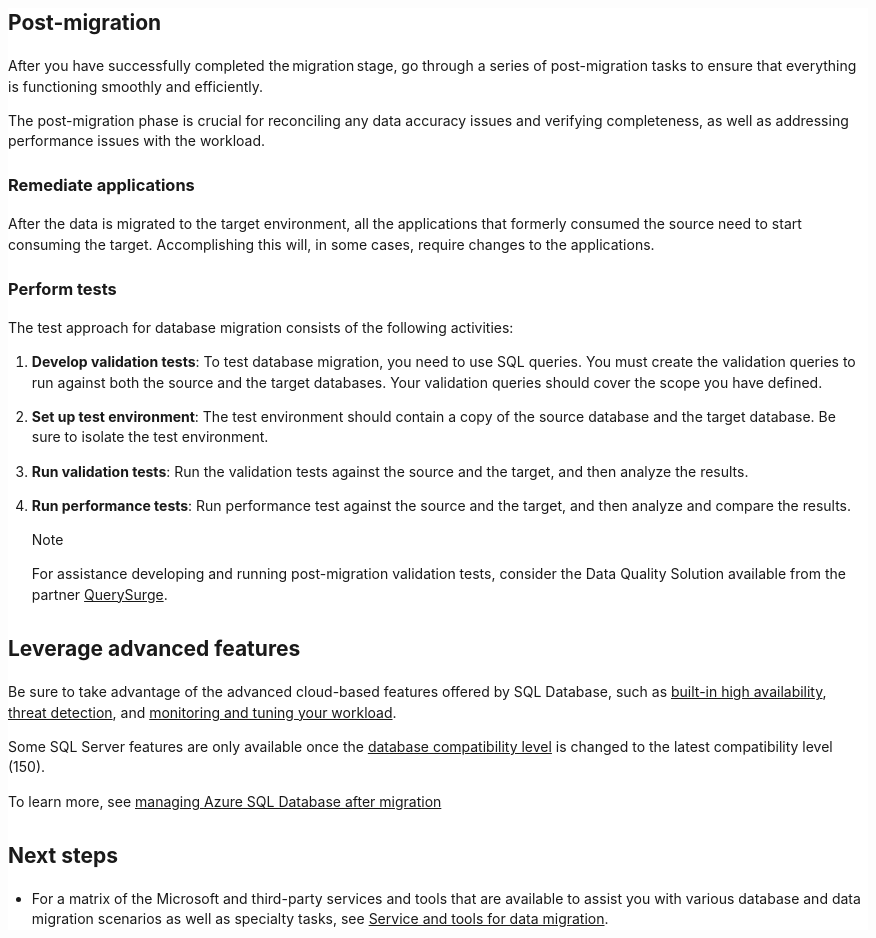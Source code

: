 
## Post-migration

After you have successfully completed the migration stage, go through a series of post-migration tasks to ensure that everything is functioning smoothly and efficiently. 

The post-migration phase is crucial for reconciling any data accuracy issues and verifying completeness, as well as addressing performance issues with the workload. 

### Remediate applications 

After the data is migrated to the target environment, all the applications that formerly consumed the source need to start consuming the target. Accomplishing this will, in some cases, require changes to the applications.

### Perform tests

The test approach for database migration consists of the following activities:

1. **Develop validation tests**: To test database migration, you need to use SQL queries. You must create the validation queries to run against both the source and the target databases. Your validation queries should cover the scope you have defined.
1. **Set up test environment**: The test environment should contain a copy of the source database and the target database. Be sure to isolate the test environment.
1. **Run validation tests**: Run the validation tests against the source and the target, and then analyze the results.
1. **Run performance tests**: Run performance test against the source and the target, and then analyze and compare the results.

   > [!NOTE]
   > For assistance developing and running post-migration validation tests, consider the Data Quality Solution available from the partner [QuerySurge](https://www.querysurge.com/company/partners/microsoft). 


## Leverage advanced features 

Be sure to take advantage of the advanced cloud-based features offered by SQL Database, such as [built-in high availability](../../database/high-availability-sla.md), [threat detection](../../database/azure-defender-for-sql.md), and [monitoring and tuning your workload](../../database/monitor-tune-overview.md). 

Some SQL Server features are only available once the [database compatibility level](/sql/relational-databases/databases/view-or-change-the-compatibility-level-of-a-database) is changed to the latest compatibility level (150). 

To learn more, see [managing Azure SQL Database after migration](../../database/manage-data-after-migrating-to-database.md)


## Next steps

- For a matrix of the Microsoft and third-party services and tools that are available to assist you with various database and data migration scenarios as well as specialty tasks, see [Service and tools for data migration](../../../dms/dms-tools-matrix.md).
